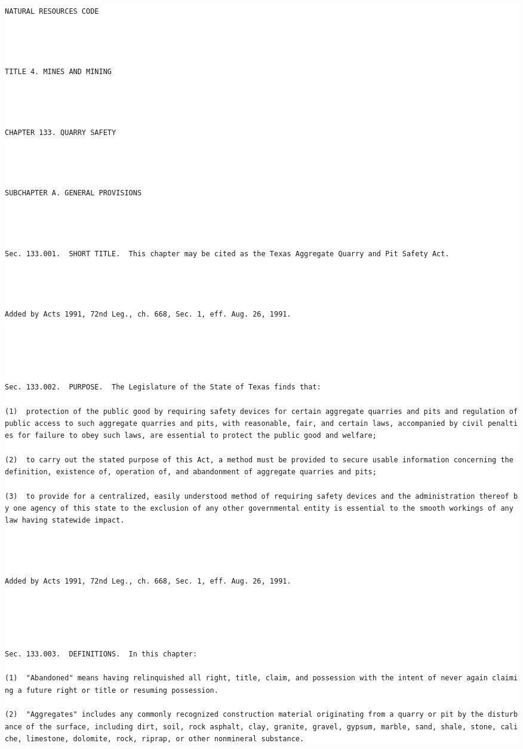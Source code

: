 ﻿
    
    
    	
    					
    
    
    NATURAL RESOURCES CODE
    
      
    
    
    TITLE 4. MINES AND MINING
    
      
    
    
    CHAPTER 133. QUARRY SAFETY
    
      
    
    
    SUBCHAPTER A. GENERAL PROVISIONS
    
      
    
    
    Sec. 133.001.  SHORT TITLE.  This chapter may be cited as the Texas Aggregate Quarry and Pit Safety Act.
    
    
    
    
    Added by Acts 1991, 72nd Leg., ch. 668, Sec. 1, eff. Aug. 26, 1991.
    
    
    
    
    
    Sec. 133.002.  PURPOSE.  The Legislature of the State of Texas finds that:
    
    (1)  protection of the public good by requiring safety devices for certain aggregate quarries and pits and regulation of public access to such aggregate quarries and pits, with reasonable, fair, and certain laws, accompanied by civil penalties for failure to obey such laws, are essential to protect the public good and welfare;
    
    (2)  to carry out the stated purpose of this Act, a method must be provided to secure usable information concerning the definition, existence of, operation of, and abandonment of aggregate quarries and pits;
    
    (3)  to provide for a centralized, easily understood method of requiring safety devices and the administration thereof by one agency of this state to the exclusion of any other governmental entity is essential to the smooth workings of any law having statewide impact.
    
    
    
    
    Added by Acts 1991, 72nd Leg., ch. 668, Sec. 1, eff. Aug. 26, 1991.
    
    
    
    
    
    Sec. 133.003.  DEFINITIONS.  In this chapter:
    
    (1)  "Abandoned" means having relinquished all right, title, claim, and possession with the intent of never again claiming a future right or title or resuming possession.
    
    (2)  "Aggregates" includes any commonly recognized construction material originating from a quarry or pit by the disturbance of the surface, including dirt, soil, rock asphalt, clay, granite, gravel, gypsum, marble, sand, shale, stone, caliche, limestone, dolomite, rock, riprap, or other nonmineral substance.
    
